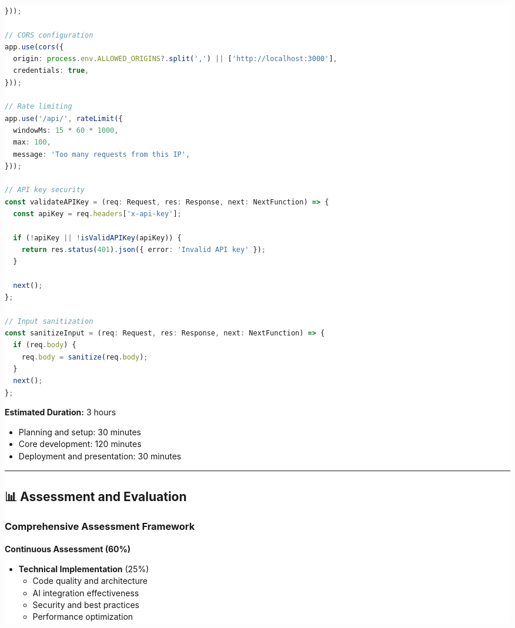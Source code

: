 ```typescript
}));

// CORS configuration
app.use(cors({
  origin: process.env.ALLOWED_ORIGINS?.split(',') || ['http://localhost:3000'],
  credentials: true,
}));

// Rate limiting
app.use('/api/', rateLimit({
  windowMs: 15 * 60 * 1000,
  max: 100,
  message: 'Too many requests from this IP',
}));

// API key security
const validateAPIKey = (req: Request, res: Response, next: NextFunction) => {
  const apiKey = req.headers['x-api-key'];
  
  if (!apiKey || !isValidAPIKey(apiKey)) {
    return res.status(401).json({ error: 'Invalid API key' });
  }
  
  next();
};

// Input sanitization
const sanitizeInput = (req: Request, res: Response, next: NextFunction) => {
  if (req.body) {
    req.body = sanitize(req.body);
  }
  next();
};
```

**Estimated Duration:** 3 hours
- Planning and setup: 30 minutes
- Core development: 120 minutes
- Deployment and presentation: 30 minutes

---

## 📊 Assessment and Evaluation

### Comprehensive Assessment Framework

**Continuous Assessment (60%)**
- **Technical Implementation** (25%)
  - Code quality and architecture
  - AI integration effectiveness
  - Security and best practices
  - Performance optimization
